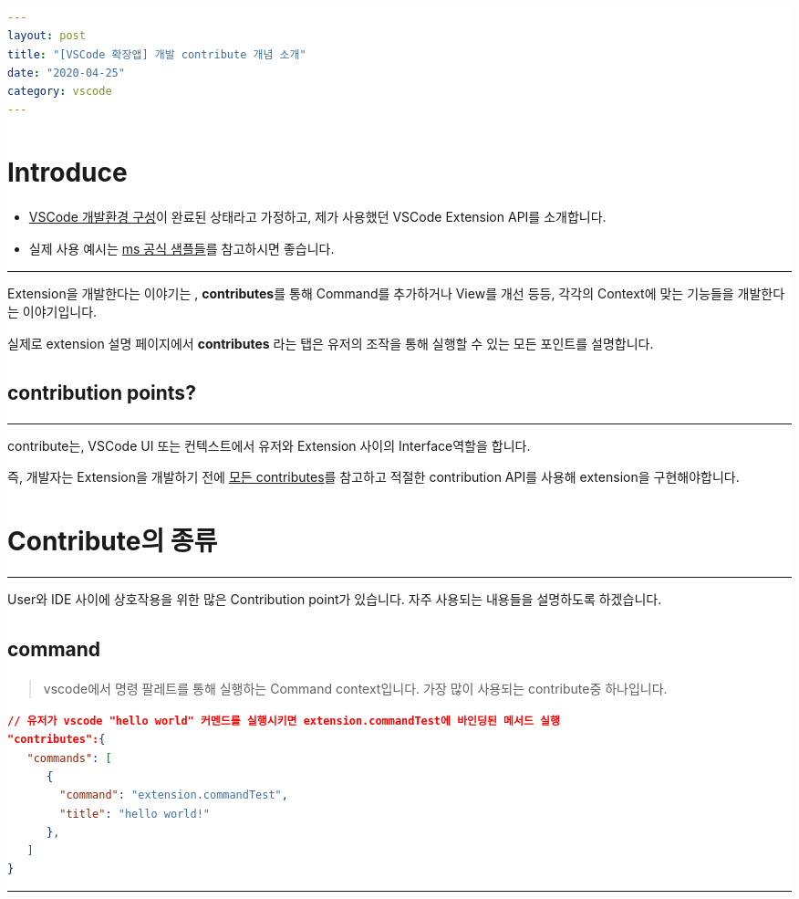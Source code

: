 ```yaml
---
layout: post
title: "[VSCode 확장앱] 개발 contribute 개념 소개"
date: "2020-04-25"
category: vscode
---
```


# Introduce

- [VSCode 개발환경 구성](https://lee95292.github.io/boostcourse/2019/12/26/vscode-_extensionDevelopment.html)이 완료된 상태라고 가정하고, 제가 사용했던 VSCode Extension API를 소개합니다.

* 실제 사용 예시는 [ms 공식 샘플들](https://github.com/microsoft/vscode-extension-samples/)를 참고하시면 좋습니다.

---

Extension을 개발한다는 이야기는 , **contributes**를 통해 Command를 추가하거나 View를 개선 등등, 각각의 Context에 맞는 기능들을 개발한다는 이야기입니다.

실제로 extension 설명 페이지에서 **contributes** 라는 탭은 유저의 조작을 통해 실행할 수 있는 모든 포인트를 설명합니다.

## contribution points?

---

contribute는, VSCode UI 또는 컨텍스트에서 유저와 Extension 사이의 Interface역할을 합니다.

즉, 개발자는 Extension을 개발하기 전에 [모든 contributes](https://code.visualstudio.com/api/references/contribution-points#contributes)를 참고하고 적절한 contribution API를 사용해 extension을 구현해야합니다.

# Contribute의 종류

---

User와 IDE 사이에 상호작용을 위한 많은 Contribution point가 있습니다. 자주 사용되는 내용들을 설명하도록 하겠습니다.

## command

> vscode에서 명령 팔레트를 통해 실행하는 Command context입니다. 가장 많이 사용되는 contribute중 하나입니다.

```json
// 유저가 vscode "hello world" 커멘드를 실행시키면 extension.commandTest에 바인딩된 메서드 실행
"contributes":{
   "commands": [
      {
        "command": "extension.commandTest",
        "title": "hello world!"
      },
   ]
}
```

---